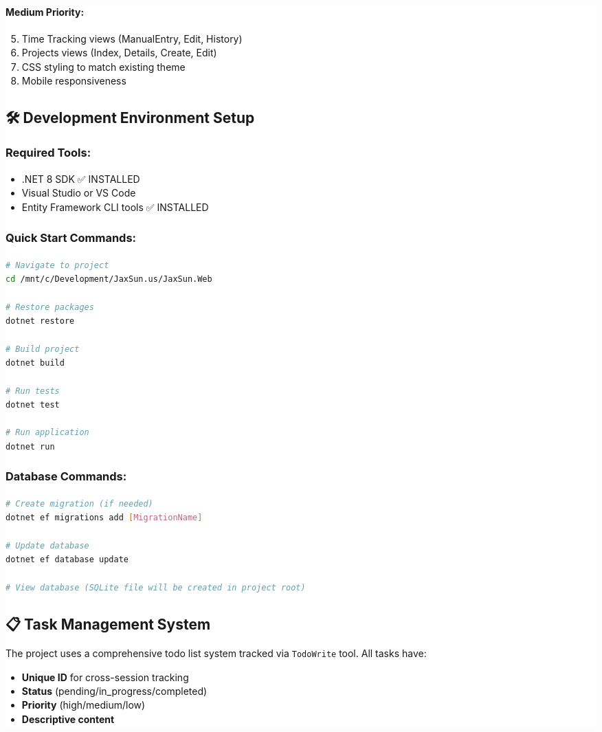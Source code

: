 #### **Medium Priority:**
5. Time Tracking views (ManualEntry, Edit, History)
6. Projects views (Index, Details, Create, Edit)
7. CSS styling to match existing theme
8. Mobile responsiveness

## 🛠️ Development Environment Setup

### **Required Tools:**
- .NET 8 SDK ✅ INSTALLED
- Visual Studio or VS Code
- Entity Framework CLI tools ✅ INSTALLED

### **Quick Start Commands:**
```bash
# Navigate to project
cd /mnt/c/Development/JaxSun.us/JaxSun.Web

# Restore packages
dotnet restore

# Build project
dotnet build

# Run tests
dotnet test

# Run application
dotnet run
```

### **Database Commands:**
```bash
# Create migration (if needed)
dotnet ef migrations add [MigrationName]

# Update database
dotnet ef database update

# View database (SQLite file will be created in project root)
```

## 📋 Task Management System

The project uses a comprehensive todo list system tracked via `TodoWrite` tool. All tasks have:
- **Unique ID** for cross-session tracking
- **Status** (pending/in_progress/completed)
- **Priority** (high/medium/low)
- **Descriptive content**
